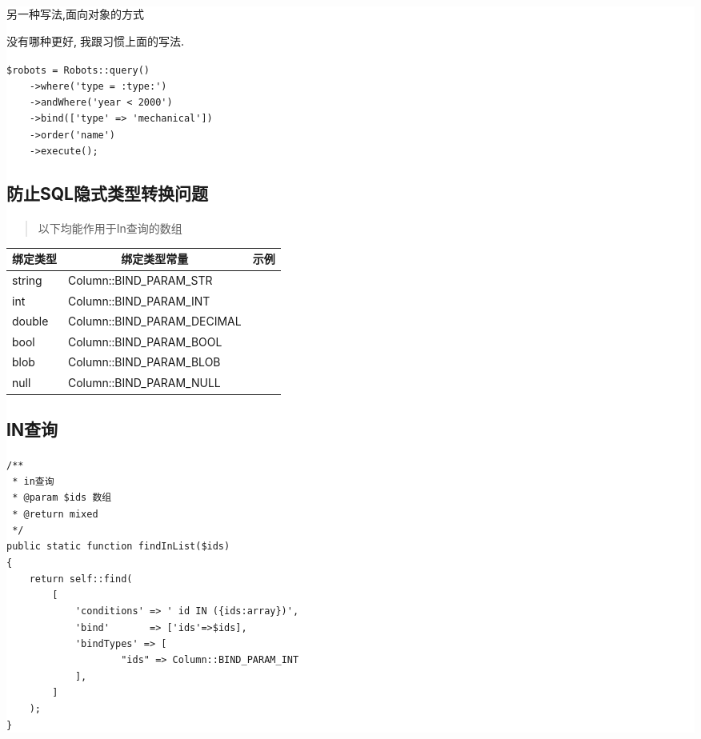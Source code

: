 另一种写法,面向对象的方式

没有哪种更好, 我跟习惯上面的写法.

```
$robots = Robots::query()
    ->where('type = :type:')
    ->andWhere('year < 2000')
    ->bind(['type' => 'mechanical'])
    ->order('name')
    ->execute();
```



## 防止SQL隐式类型转换问题

> 以下均能作用于In查询的数组

| 绑定类型 | 绑定类型常量               | 示例 |
| -------- | -------------------------- | ---- |
| string   | Column::BIND_PARAM_STR     |      |
| int      | Column::BIND_PARAM_INT     |      |
| double   | Column::BIND_PARAM_DECIMAL |      |
| bool     | Column::BIND_PARAM_BOOL    |      |
| blob     | Column::BIND_PARAM_BLOB    |      |
| null     | Column::BIND_PARAM_NULL    |      |



## IN查询

```
/**
 * in查询
 * @param $ids 数组
 * @return mixed
 */
public static function findInList($ids)
{
    return self::find(
        [
            'conditions' => ' id IN ({ids:array})',
            'bind'       => ['ids'=>$ids],
            'bindTypes' => [
	            	"ids" => Column::BIND_PARAM_INT
            ],
        ]
    );
}
```
